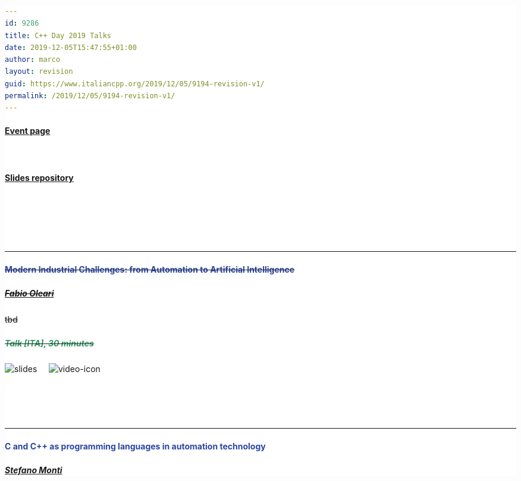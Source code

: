 ```yaml
---
id: 9286
title: C++ Day 2019 Talks
date: 2019-12-05T15:47:55+01:00
author: marco
layout: revision
guid: https://www.italiancpp.org/2019/12/05/9194-revision-v1/
permalink: /2019/12/05/9194-revision-v1/
---
```

#### <a href="http://www.italiancpp.org/cppday19" target="_blank" rel="noopener noreferrer">Event page</a>

<span style="color: #ffffff;"> </span>

#### <a href="https://github.com/italiancpp/cppday19" target="_blank" rel="noopener noreferrer">Slides repository</a>

#### <span style="color: #ffffff;"> </span>  
<a id="1"></a>  
<span style="color: #ffffff;"> </span>

* * *

#### <del><span style="color: #2945a4;">Modern Industrial Challenges: from Automation to Artificial Intelligence</span></del>

##### <del><a href="https://www.italiancpp.org/speakers/#foleari">Fabio Oleari</a></del>

<p style="text-align: justify;">
  <del>tbd</del>
</p>

<h5 style="text-align: justify;">
  <del><span style="color: #339966;">Talk <strong>[ITA]</strong>, 30 minutes</span></del>
</h5>

<img loading="lazy" class="alignnone wp-image-3669 size-full" src="https://www.italiancpp.org/wp-content/uploads/2014/10/slides_icon-e1423585085875.png" alt="slides" width="142" height="83" />     <img loading="lazy" class="alignnone wp-image-5060" src="http://www.italiancpp.org/wp-content/uploads/2015/05/video-icon.png" alt="video-icon" width="149" height="84" srcset="http://192.168.64.2/wordpress/wp-content/uploads/2015/05/video-icon.png 456w, http://192.168.64.2/wordpress/wp-content/uploads/2015/05/video-icon-300x169.png 300w, http://192.168.64.2/wordpress/wp-content/uploads/2015/05/video-icon-250x141.png 250w" sizes="(max-width: 149px) 100vw, 149px" />

<span style="color: #ffffff;"> </span>  
<a id="1b"></a>  
<span style="color: #ffffff;"> </span>

* * *

#### <span style="color: #2945a4;">C and C++ as programming languages in automation technology</span>

##### [Stefano Monti](https://www.italiancpp.org/speakers/#smonti)
